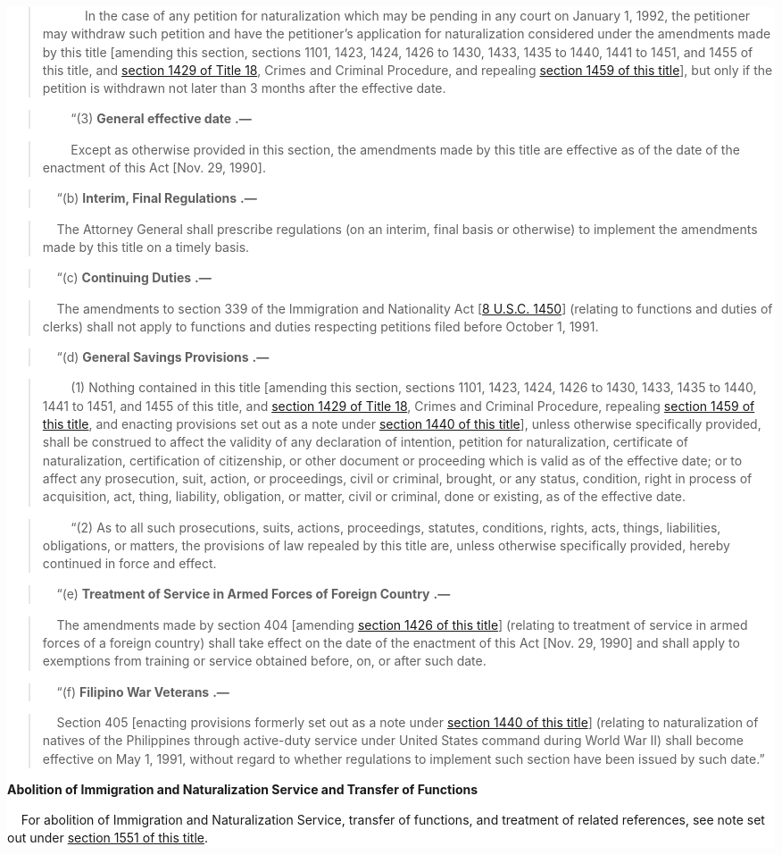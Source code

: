 >             In the case of any petition for naturalization which may be pending in any court on January 1, 1992, the petitioner may withdraw such petition and have the petitioner’s application for naturalization considered under the amendments made by this title \[amending this section, sections 1101, 1423, 1424, 1426 to 1430, 1433, 1435 to 1440, 1441 to 1451, and 1455 of this title, and [section 1429 of Title 18][/us/usc/t18/s1429], Crimes and Criminal Procedure, and repealing [section 1459 of this title][/us/usc/t8/s1459]\], but only if the petition is withdrawn not later than 3 months after the effective date.

>         “(3)  __General effective date__  __.—__ 

>         Except as otherwise provided in this section, the amendments made by this title are effective as of the date of the enactment of this Act \[Nov. 29, 1990\].

>     “(b)  __Interim, Final Regulations__  __.—__ 

>     The Attorney General shall prescribe regulations (on an interim, final basis or otherwise) to implement the amendments made by this title on a timely basis.

>     “(c)  __Continuing Duties__  __.—__ 

>     The amendments to section 339 of the Immigration and Nationality Act \[[8 U.S.C. 1450][/us/usc/t8/s1450]\] (relating to functions and duties of clerks) shall not apply to functions and duties respecting petitions filed before October 1, 1991.

>     “(d)  __General Savings Provisions__  __.—__ 

>         (1) Nothing contained in this title \[amending this section, sections 1101, 1423, 1424, 1426 to 1430, 1433, 1435 to 1440, 1441 to 1451, and 1455 of this title, and [section 1429 of Title 18][/us/usc/t18/s1429], Crimes and Criminal Procedure, repealing [section 1459 of this title][/us/usc/t8/s1459], and enacting provisions set out as a note under [section 1440 of this title][/us/usc/t8/s1440]\], unless otherwise specifically provided, shall be construed to affect the validity of any declaration of intention, petition for naturalization, certificate of naturalization, certification of citizenship, or other document or proceeding which is valid as of the effective date; or to affect any prosecution, suit, action, or proceedings, civil or criminal, brought, or any status, condition, right in process of acquisition, act, thing, liability, obligation, or matter, civil or criminal, done or existing, as of the effective date.

>         “(2) As to all such prosecutions, suits, actions, proceedings, statutes, conditions, rights, acts, things, liabilities, obligations, or matters, the provisions of law repealed by this title are, unless otherwise specifically provided, hereby continued in force and effect.

>     “(e)  __Treatment of Service in Armed Forces of Foreign Country__  __.—__ 

>     The amendments made by section 404 \[amending [section 1426 of this title][/us/usc/t8/s1426]\] (relating to treatment of service in armed forces of a foreign country) shall take effect on the date of the enactment of this Act \[Nov. 29, 1990\] and shall apply to exemptions from training or service obtained before, on, or after such date.

>     “(f)  __Filipino War Veterans__  __.—__ 

>     Section 405 \[enacting provisions formerly set out as a note under [section 1440 of this title][/us/usc/t8/s1440]\] (relating to naturalization of natives of the Philippines through active-duty service under United States command during World War II) shall become effective on May 1, 1991, without regard to whether regulations to implement such section have been issued by such date.”

 __Abolition of Immigration and Naturalization Service and Transfer of Functions__ 

    For abolition of Immigration and Naturalization Service, transfer of functions, and treatment of related references, see note set out under [section 1551 of this title][/us/usc/t8/s1551].


[/us/usc/t8/s1448/c]: https://publicdocs.github.io/go/links?ns=uslm&ref=%2Fus%2Fusc%2Ft8%2Fs1448%2Fc
[/us/usc/t8/s1448/a]: https://publicdocs.github.io/go/links?ns=uslm&ref=%2Fus%2Fusc%2Ft8%2Fs1448%2Fa
[/us/usc/t8/s1448/a]: https://publicdocs.github.io/go/links?ns=uslm&ref=%2Fus%2Fusc%2Ft8%2Fs1448%2Fa
[/us/usc/t8/s1448/a]: https://publicdocs.github.io/go/links?ns=uslm&ref=%2Fus%2Fusc%2Ft8%2Fs1448%2Fa
[/us/usc/t8/s1448/a]: https://publicdocs.github.io/go/links?ns=uslm&ref=%2Fus%2Fusc%2Ft8%2Fs1448%2Fa
[/us/usc/t8/s1448/a]: https://publicdocs.github.io/go/links?ns=uslm&ref=%2Fus%2Fusc%2Ft8%2Fs1448%2Fa
[/us/usc/t8/s1447/a]: https://publicdocs.github.io/go/links?ns=uslm&ref=%2Fus%2Fusc%2Ft8%2Fs1447%2Fa
[/us/act/1952-06-27/ch477]: https://publicdocs.github.io/go/links?ns=uslm&ref=%2Fus%2Fact%2F1952-06-27%2Fch477
[/us/stat/66/239]: https://publicdocs.github.io/go/links?ns=uslm&ref=%2Fus%2Fstat%2F66%2F239
[/us/pl/85/508/s25]: https://publicdocs.github.io/go/links?ns=uslm&ref=%2Fus%2Fpl%2F85%2F508%2Fs25
[/us/stat/72/351]: https://publicdocs.github.io/go/links?ns=uslm&ref=%2Fus%2Fstat%2F72%2F351
[/us/pl/86/3/s20/c]: https://publicdocs.github.io/go/links?ns=uslm&ref=%2Fus%2Fpl%2F86%2F3%2Fs20%2Fc
[/us/stat/73/13]: https://publicdocs.github.io/go/links?ns=uslm&ref=%2Fus%2Fstat%2F73%2F13
[/us/pl/87/301/s17]: https://publicdocs.github.io/go/links?ns=uslm&ref=%2Fus%2Fpl%2F87%2F301%2Fs17
[/us/stat/75/656]: https://publicdocs.github.io/go/links?ns=uslm&ref=%2Fus%2Fstat%2F75%2F656
[/us/pl/100/525/s9/s]: https://publicdocs.github.io/go/links?ns=uslm&ref=%2Fus%2Fpl%2F100%2F525%2Fs9%2Fs
[/us/stat/102/2621]: https://publicdocs.github.io/go/links?ns=uslm&ref=%2Fus%2Fstat%2F102%2F2621
[/us/pl/101/649/s401/a]: https://publicdocs.github.io/go/links?ns=uslm&ref=%2Fus%2Fpl%2F101%2F649%2Fs401%2Fa
[/us/stat/104/5038]: https://publicdocs.github.io/go/links?ns=uslm&ref=%2Fus%2Fstat%2F104%2F5038
[/us/pl/102/232/s102/a]: https://publicdocs.github.io/go/links?ns=uslm&ref=%2Fus%2Fpl%2F102%2F232%2Fs102%2Fa
[/us/stat/105/1734]: https://publicdocs.github.io/go/links?ns=uslm&ref=%2Fus%2Fstat%2F105%2F1734
[/us/pl/103/416/s219/u]: https://publicdocs.github.io/go/links?ns=uslm&ref=%2Fus%2Fpl%2F103%2F416%2Fs219%2Fu
[/us/stat/108/4318]: https://publicdocs.github.io/go/links?ns=uslm&ref=%2Fus%2Fstat%2F108%2F4318
[/us/pl/103/416]: https://publicdocs.github.io/go/links?ns=uslm&ref=%2Fus%2Fpl%2F103%2F416
[/us/pl/102/232/s102/a]: https://publicdocs.github.io/go/links?ns=uslm&ref=%2Fus%2Fpl%2F102%2F232%2Fs102%2Fa
[/us/usc/t8/s1448/a]: https://publicdocs.github.io/go/links?ns=uslm&ref=%2Fus%2Fusc%2Ft8%2Fs1448%2Fa
[/us/pl/102/232/s305/a]: https://publicdocs.github.io/go/links?ns=uslm&ref=%2Fus%2Fpl%2F102%2F232%2Fs305%2Fa
[/us/pl/101/649]: https://publicdocs.github.io/go/links?ns=uslm&ref=%2Fus%2Fpl%2F101%2F649
[/us/pl/100/525]: https://publicdocs.github.io/go/links?ns=uslm&ref=%2Fus%2Fpl%2F100%2F525
[/us/pl/87/301]: https://publicdocs.github.io/go/links?ns=uslm&ref=%2Fus%2Fpl%2F87%2F301
[/us/pl/86/3]: https://publicdocs.github.io/go/links?ns=uslm&ref=%2Fus%2Fpl%2F86%2F3
[/us/usc/t28/s91]: https://publicdocs.github.io/go/links?ns=uslm&ref=%2Fus%2Fusc%2Ft28%2Fs91
[/us/pl/85/508]: https://publicdocs.github.io/go/links?ns=uslm&ref=%2Fus%2Fpl%2F85%2F508
[/us/usc/t28/s81A]: https://publicdocs.github.io/go/links?ns=uslm&ref=%2Fus%2Fusc%2Ft28%2Fs81A
[/us/pl/103/416]: https://publicdocs.github.io/go/links?ns=uslm&ref=%2Fus%2Fpl%2F103%2F416
[/us/pl/101/649]: https://publicdocs.github.io/go/links?ns=uslm&ref=%2Fus%2Fpl%2F101%2F649
[/us/pl/103/416/s219/dd]: https://publicdocs.github.io/go/links?ns=uslm&ref=%2Fus%2Fpl%2F103%2F416%2Fs219%2Fdd
[/us/usc/t8/s1101]: https://publicdocs.github.io/go/links?ns=uslm&ref=%2Fus%2Fusc%2Ft8%2Fs1101
[/us/pl/102/232/s102/c]: https://publicdocs.github.io/go/links?ns=uslm&ref=%2Fus%2Fpl%2F102%2F232%2Fs102%2Fc
[/us/stat/105/1736]: https://publicdocs.github.io/go/links?ns=uslm&ref=%2Fus%2Fstat%2F105%2F1736
[/us/pl/102/232/s305/a]: https://publicdocs.github.io/go/links?ns=uslm&ref=%2Fus%2Fpl%2F102%2F232%2Fs305%2Fa
[/us/pl/101/649]: https://publicdocs.github.io/go/links?ns=uslm&ref=%2Fus%2Fpl%2F101%2F649
[/us/pl/102/232/s310/1]: https://publicdocs.github.io/go/links?ns=uslm&ref=%2Fus%2Fpl%2F102%2F232%2Fs310%2F1
[/us/usc/t8/s1101]: https://publicdocs.github.io/go/links?ns=uslm&ref=%2Fus%2Fusc%2Ft8%2Fs1101
[/us/pl/101/649/s408]: https://publicdocs.github.io/go/links?ns=uslm&ref=%2Fus%2Fpl%2F101%2F649%2Fs408
[/us/stat/104/5047]: https://publicdocs.github.io/go/links?ns=uslm&ref=%2Fus%2Fstat%2F104%2F5047
[/us/pl/102/232/s305/n]: https://publicdocs.github.io/go/links?ns=uslm&ref=%2Fus%2Fpl%2F102%2F232%2Fs305%2Fn
[/us/stat/105/1750]: https://publicdocs.github.io/go/links?ns=uslm&ref=%2Fus%2Fstat%2F105%2F1750
[/us/usc/t8/s1421/a]: https://publicdocs.github.io/go/links?ns=uslm&ref=%2Fus%2Fusc%2Ft8%2Fs1421%2Fa
[/us/usc/t18/s1429]: https://publicdocs.github.io/go/links?ns=uslm&ref=%2Fus%2Fusc%2Ft18%2Fs1429
[/us/usc/t8/s1459]: https://publicdocs.github.io/go/links?ns=uslm&ref=%2Fus%2Fusc%2Ft8%2Fs1459
[/us/usc/t8/s1450]: https://publicdocs.github.io/go/links?ns=uslm&ref=%2Fus%2Fusc%2Ft8%2Fs1450
[/us/usc/t18/s1429]: https://publicdocs.github.io/go/links?ns=uslm&ref=%2Fus%2Fusc%2Ft18%2Fs1429
[/us/usc/t8/s1459]: https://publicdocs.github.io/go/links?ns=uslm&ref=%2Fus%2Fusc%2Ft8%2Fs1459
[/us/usc/t8/s1440]: https://publicdocs.github.io/go/links?ns=uslm&ref=%2Fus%2Fusc%2Ft8%2Fs1440
[/us/usc/t8/s1426]: https://publicdocs.github.io/go/links?ns=uslm&ref=%2Fus%2Fusc%2Ft8%2Fs1426
[/us/usc/t8/s1440]: https://publicdocs.github.io/go/links?ns=uslm&ref=%2Fus%2Fusc%2Ft8%2Fs1440
[/us/usc/t8/s1551]: https://publicdocs.github.io/go/links?ns=uslm&ref=%2Fus%2Fusc%2Ft8%2Fs1551
[/us/pl/85/508]: https://publicdocs.github.io/go/links?ns=uslm&ref=%2Fus%2Fpl%2F85%2F508
[/us/stat/72/339]: https://publicdocs.github.io/go/links?ns=uslm&ref=%2Fus%2Fstat%2F72%2F339
[/us/usc/t48/s21]: https://publicdocs.github.io/go/links?ns=uslm&ref=%2Fus%2Fusc%2Ft48%2Fs21
[/us/pl/86/3]: https://publicdocs.github.io/go/links?ns=uslm&ref=%2Fus%2Fpl%2F86%2F3
[/us/stat/73/4]: https://publicdocs.github.io/go/links?ns=uslm&ref=%2Fus%2Fstat%2F73%2F4
[/us/usc/t48/s491]: https://publicdocs.github.io/go/links?ns=uslm&ref=%2Fus%2Fusc%2Ft48%2Fs491